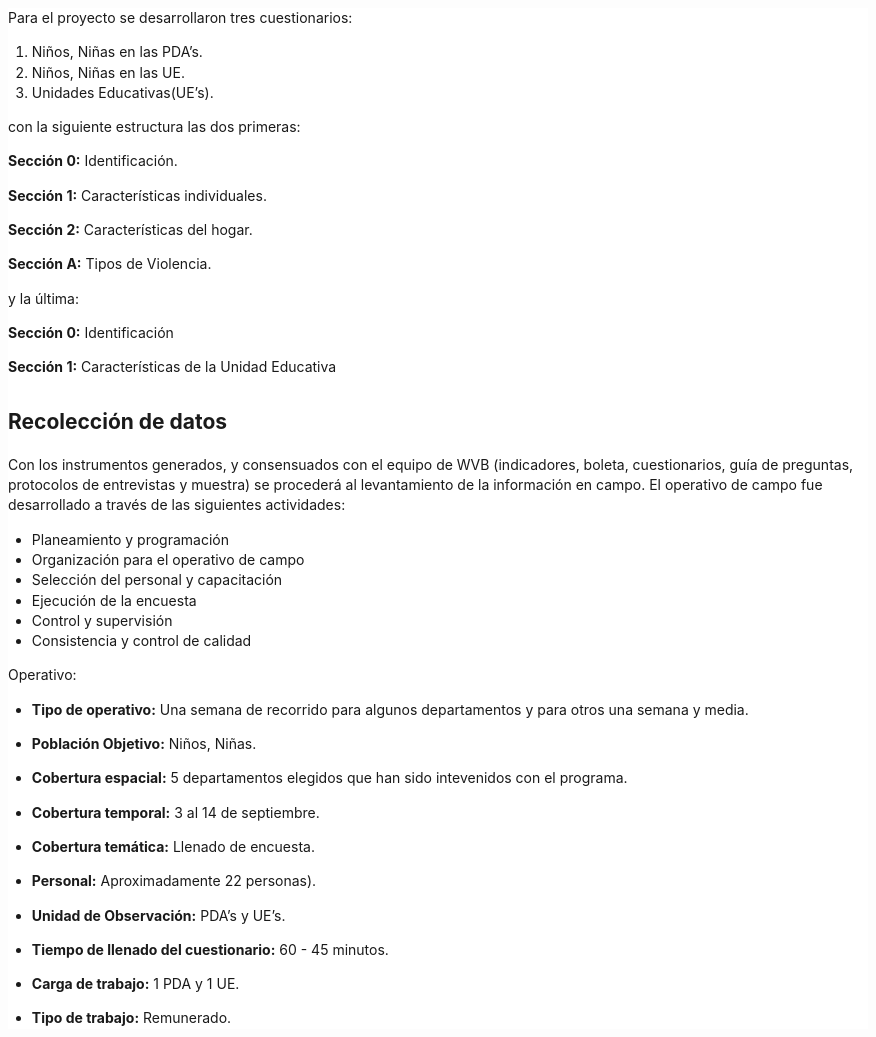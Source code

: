 Para el proyecto se desarrollaron tres cuestionarios:

1. Niños, Niñas en las PDA’s.
2. Niños, Niñas en las UE.
3. Unidades Educativas(UE’s).

con la siguiente estructura las dos primeras:

__Sección 0:__ Identificación.

__Sección 1:__ Características individuales.

__Sección 2:__ Características del hogar.

__Sección A:__ Tipos de Violencia.


y la última:

__Sección 0:__ Identificación

__Sección 1:__ Características de la Unidad Educativa

## Recolección de datos 

Con los instrumentos generados, y consensuados con el equipo de WVB (indicadores, boleta, cuestionarios, guía
de preguntas, protocolos de entrevistas y muestra) se procederá al levantamiento de la información en campo. El
operativo de campo fue desarrollado a través de las siguientes actividades:

- Planeamiento y programación
- Organización para el operativo de campo
- Selección del personal y capacitación
- Ejecución de la encuesta
- Control y supervisión
- Consistencia y control de calidad

Operativo:

- __Tipo de operativo:__ Una semana de recorrido para algunos departamentos y para otros una semana y media.

- __Población Objetivo:__ Niños, Niñas.

- __Cobertura espacial:__ 5 departamentos elegidos que han sido intevenidos con el programa.

- __Cobertura temporal:__ 3 al 14 de septiembre.

- __Cobertura temática:__ Llenado de encuesta.

- __Personal:__ Aproximadamente 22 personas).

- __Unidad de Observación:__ PDA’s y UE’s.
- __Tiempo de llenado del cuestionario:__ 60 - 45 minutos.

- __Carga de trabajo:__ 1 PDA y 1 UE.

- __Tipo de trabajo:__ Remunerado.


